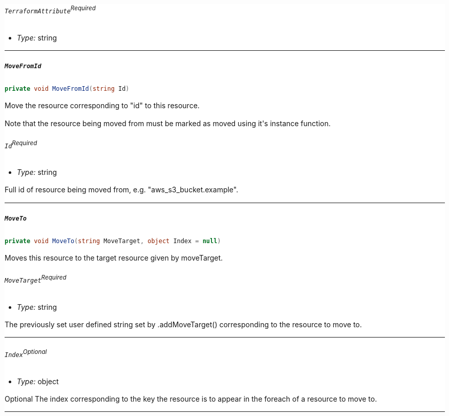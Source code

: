 ###### `TerraformAttribute`<sup>Required</sup> <a name="TerraformAttribute" id="@cdktf/provider-vault.passwordPolicy.PasswordPolicy.interpolationForAttribute.parameter.terraformAttribute"></a>

- *Type:* string

---

##### `MoveFromId` <a name="MoveFromId" id="@cdktf/provider-vault.passwordPolicy.PasswordPolicy.moveFromId"></a>

```csharp
private void MoveFromId(string Id)
```

Move the resource corresponding to "id" to this resource.

Note that the resource being moved from must be marked as moved using it's instance function.

###### `Id`<sup>Required</sup> <a name="Id" id="@cdktf/provider-vault.passwordPolicy.PasswordPolicy.moveFromId.parameter.id"></a>

- *Type:* string

Full id of resource being moved from, e.g. "aws_s3_bucket.example".

---

##### `MoveTo` <a name="MoveTo" id="@cdktf/provider-vault.passwordPolicy.PasswordPolicy.moveTo"></a>

```csharp
private void MoveTo(string MoveTarget, object Index = null)
```

Moves this resource to the target resource given by moveTarget.

###### `MoveTarget`<sup>Required</sup> <a name="MoveTarget" id="@cdktf/provider-vault.passwordPolicy.PasswordPolicy.moveTo.parameter.moveTarget"></a>

- *Type:* string

The previously set user defined string set by .addMoveTarget() corresponding to the resource to move to.

---

###### `Index`<sup>Optional</sup> <a name="Index" id="@cdktf/provider-vault.passwordPolicy.PasswordPolicy.moveTo.parameter.index"></a>

- *Type:* object

Optional The index corresponding to the key the resource is to appear in the foreach of a resource to move to.

---